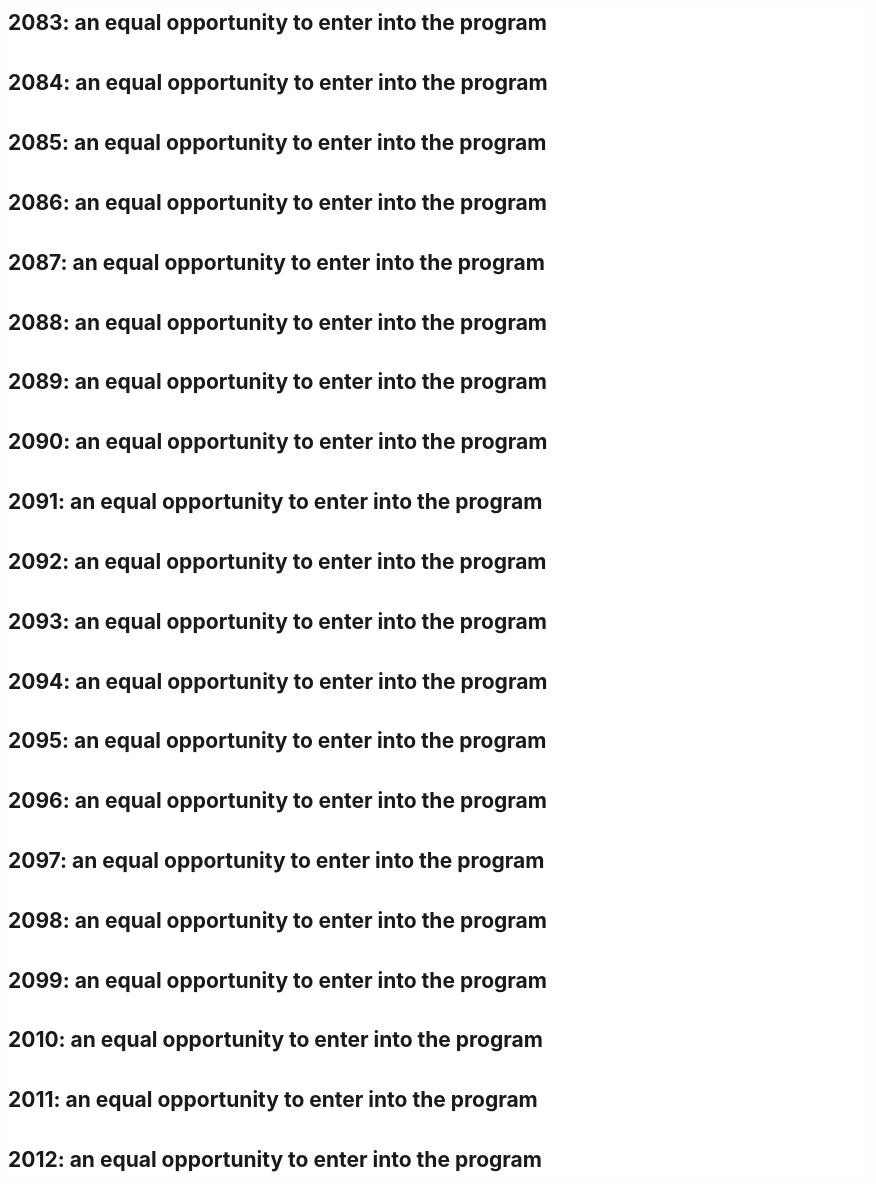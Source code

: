 ## 2083: an equal opportunity to enter into the program

## 2084: an equal opportunity to enter into the program

## 2085: an equal opportunity to enter into the program

## 2086: an equal opportunity to enter into the program

## 2087: an equal opportunity to enter into the program

## 2088: an equal opportunity to enter into the program

## 2089: an equal opportunity to enter into the program

## 2090: an equal opportunity to enter into the program

## 2091: an equal opportunity to enter into the program

## 2092: an equal opportunity to enter into the program

## 2093: an equal opportunity to enter into the program

## 2094: an equal opportunity to enter into the program

## 2095: an equal opportunity to enter into the program

## 2096: an equal opportunity to enter into the program

## 2097: an equal opportunity to enter into the program

## 2098: an equal opportunity to enter into the program

## 2099: an equal opportunity to enter into the program

## 2010: an equal opportunity to enter into the program

## 2011: an equal opportunity to enter into the program

## 2012: an equal opportunity to enter into the program
